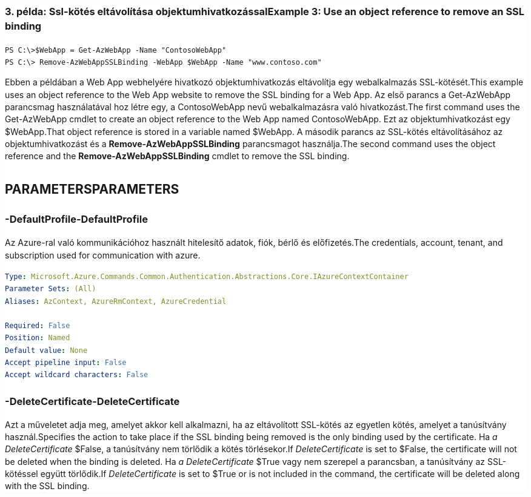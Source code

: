 ### <span data-ttu-id="2c406-118">3. példa: Ssl-kötés eltávolítása objektumhivatkozással</span><span class="sxs-lookup"><span data-stu-id="2c406-118">Example 3: Use an object reference to remove an SSL binding</span></span>
```
PS C:\>$WebApp = Get-AzWebApp -Name "ContosoWebApp"
PS C:\> Remove-AzWebAppSSLBinding -WebApp $WebApp -Name "www.contoso.com"
```

<span data-ttu-id="2c406-119">Ebben a példában a Web App webhelyére hivatkozó objektumhivatkozás eltávolítja egy webalkalmazás SSL-kötését.</span><span class="sxs-lookup"><span data-stu-id="2c406-119">This example uses an object reference to the Web App website to remove the SSL binding for a Web App.</span></span>
<span data-ttu-id="2c406-120">Az első parancs a Get-AzWebApp parancsmag használatával hoz létre egy, a ContosoWebApp nevű webalkalmazásra való hivatkozást.</span><span class="sxs-lookup"><span data-stu-id="2c406-120">The first command uses the Get-AzWebApp cmdlet to create an object reference to the Web App named ContosoWebApp.</span></span>
<span data-ttu-id="2c406-121">Ezt az objektumhivatkozást egy $WebApp.</span><span class="sxs-lookup"><span data-stu-id="2c406-121">That object reference is stored in a variable named $WebApp.</span></span>
<span data-ttu-id="2c406-122">A második parancs az SSL-kötés eltávolításához az objektumhivatkozást és a **Remove-AzWebAppSSLBinding** parancsmagot használja.</span><span class="sxs-lookup"><span data-stu-id="2c406-122">The second command uses the object reference and the **Remove-AzWebAppSSLBinding** cmdlet to remove the SSL binding.</span></span>

## <span data-ttu-id="2c406-123">PARAMETERS</span><span class="sxs-lookup"><span data-stu-id="2c406-123">PARAMETERS</span></span>

### <span data-ttu-id="2c406-124">-DefaultProfile</span><span class="sxs-lookup"><span data-stu-id="2c406-124">-DefaultProfile</span></span>
<span data-ttu-id="2c406-125">Az Azure-ral való kommunikációhoz használt hitelesítő adatok, fiók, bérlő és előfizetés.</span><span class="sxs-lookup"><span data-stu-id="2c406-125">The credentials, account, tenant, and subscription used for communication with azure.</span></span>

```yaml
Type: Microsoft.Azure.Commands.Common.Authentication.Abstractions.Core.IAzureContextContainer
Parameter Sets: (All)
Aliases: AzContext, AzureRmContext, AzureCredential

Required: False
Position: Named
Default value: None
Accept pipeline input: False
Accept wildcard characters: False
```

### <span data-ttu-id="2c406-126">-DeleteCertificate</span><span class="sxs-lookup"><span data-stu-id="2c406-126">-DeleteCertificate</span></span>
<span data-ttu-id="2c406-127">Azt a műveletet adja meg, amelyet akkor kell alkalmazni, ha az eltávolított SSL-kötés az egyetlen kötés, amelyet a tanúsítvány használ.</span><span class="sxs-lookup"><span data-stu-id="2c406-127">Specifies the action to take place if the SSL binding being removed is the only binding used by the certificate.</span></span>
<span data-ttu-id="2c406-128">Ha *a DeleteCertificate* $False, a tanúsítvány nem törlődik a kötés törlésekor.</span><span class="sxs-lookup"><span data-stu-id="2c406-128">If *DeleteCertificate* is set to $False, the certificate will not be deleted when the binding is deleted.</span></span>
<span data-ttu-id="2c406-129">Ha *a DeleteCertificate* $True vagy nem szerepel a parancsban, a tanúsítvány az SSL-kötéssel együtt törlődik.</span><span class="sxs-lookup"><span data-stu-id="2c406-129">If *DeleteCertificate* is set to $True or is not included in the command, the certificate will be deleted along with the SSL binding.</span></span>